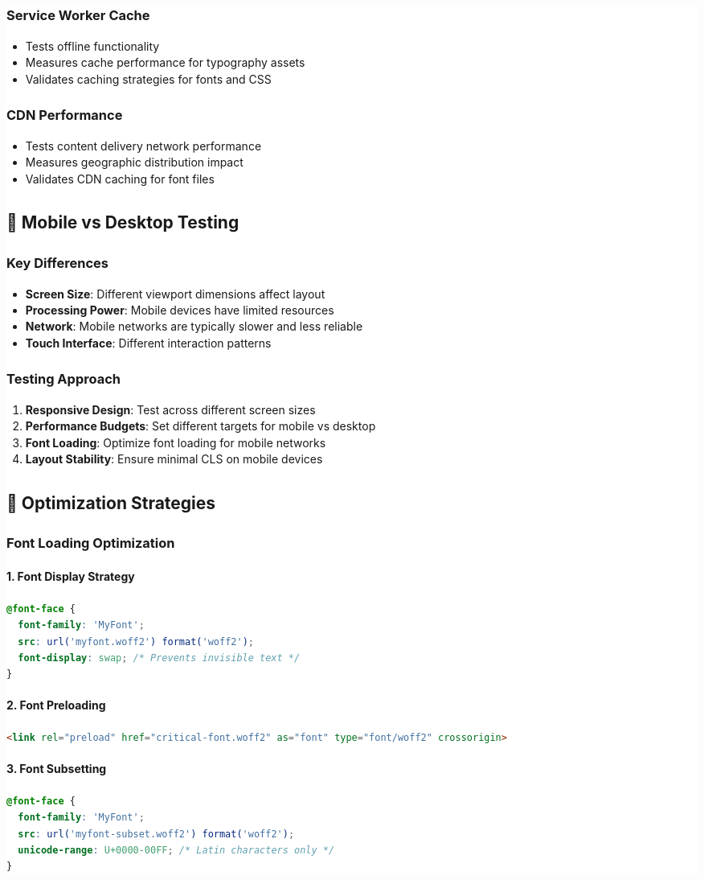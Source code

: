 ### Service Worker Cache
- Tests offline functionality
- Measures cache performance for typography assets
- Validates caching strategies for fonts and CSS

### CDN Performance
- Tests content delivery network performance
- Measures geographic distribution impact
- Validates CDN caching for font files

## 📱 Mobile vs Desktop Testing

### Key Differences
- **Screen Size**: Different viewport dimensions affect layout
- **Processing Power**: Mobile devices have limited resources
- **Network**: Mobile networks are typically slower and less reliable
- **Touch Interface**: Different interaction patterns

### Testing Approach
1. **Responsive Design**: Test across different screen sizes
2. **Performance Budgets**: Set different targets for mobile vs desktop
3. **Font Loading**: Optimize font loading for mobile networks
4. **Layout Stability**: Ensure minimal CLS on mobile devices

## 🔧 Optimization Strategies

### Font Loading Optimization

#### 1. Font Display Strategy
```css
@font-face {
  font-family: 'MyFont';
  src: url('myfont.woff2') format('woff2');
  font-display: swap; /* Prevents invisible text */
}
```

#### 2. Font Preloading
```html
<link rel="preload" href="critical-font.woff2" as="font" type="font/woff2" crossorigin>
```

#### 3. Font Subsetting
```css
@font-face {
  font-family: 'MyFont';
  src: url('myfont-subset.woff2') format('woff2');
  unicode-range: U+0000-00FF; /* Latin characters only */
}
```
